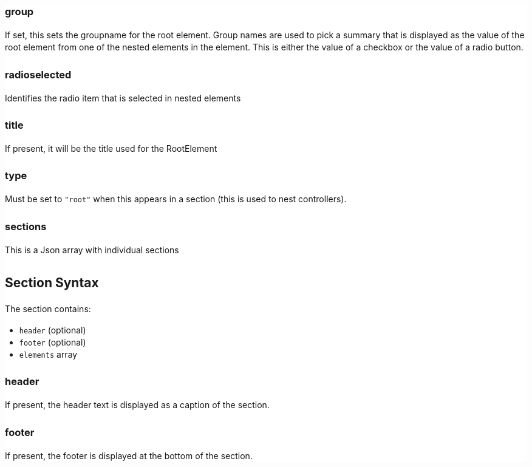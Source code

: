 ### group

If set, this sets the groupname for the root element. Group names are used to
pick a summary that is displayed as the value of the root element from one of
the nested elements in the element. This is either the value of a checkbox or
the value of a radio button.

 <a name="radioselected"></a>

### radioselected

Identifies the radio item that is selected in nested elements

 <a name="title"></a>

### title

If present, it will be the title used for the RootElement

 <a name="type"></a>

### type

Must be set to `"root"` when this appears in a section (this is
used to nest controllers).

 <a name="sections"></a>

### sections

This is a Json array with individual sections

 <a name="Section_Syntax"></a>

## Section Syntax

The section contains:

- `header` (optional)
- `footer` (optional)
- `elements` array

 <a name="header"></a>

### header

If present, the header text is displayed as a caption of the section.

 <a name="footer"></a>

### footer

If present, the footer is displayed at the bottom of the section.

 <a name="elements"></a>
